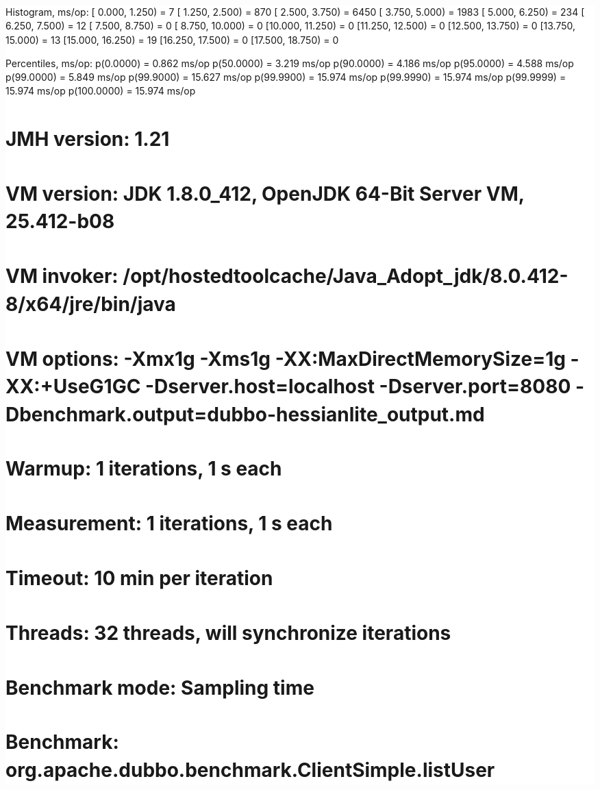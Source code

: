   Histogram, ms/op:
    [ 0.000,  1.250) = 7 
    [ 1.250,  2.500) = 870 
    [ 2.500,  3.750) = 6450 
    [ 3.750,  5.000) = 1983 
    [ 5.000,  6.250) = 234 
    [ 6.250,  7.500) = 12 
    [ 7.500,  8.750) = 0 
    [ 8.750, 10.000) = 0 
    [10.000, 11.250) = 0 
    [11.250, 12.500) = 0 
    [12.500, 13.750) = 0 
    [13.750, 15.000) = 13 
    [15.000, 16.250) = 19 
    [16.250, 17.500) = 0 
    [17.500, 18.750) = 0 

  Percentiles, ms/op:
      p(0.0000) =      0.862 ms/op
     p(50.0000) =      3.219 ms/op
     p(90.0000) =      4.186 ms/op
     p(95.0000) =      4.588 ms/op
     p(99.0000) =      5.849 ms/op
     p(99.9000) =     15.627 ms/op
     p(99.9900) =     15.974 ms/op
     p(99.9990) =     15.974 ms/op
     p(99.9999) =     15.974 ms/op
    p(100.0000) =     15.974 ms/op


# JMH version: 1.21
# VM version: JDK 1.8.0_412, OpenJDK 64-Bit Server VM, 25.412-b08
# VM invoker: /opt/hostedtoolcache/Java_Adopt_jdk/8.0.412-8/x64/jre/bin/java
# VM options: -Xmx1g -Xms1g -XX:MaxDirectMemorySize=1g -XX:+UseG1GC -Dserver.host=localhost -Dserver.port=8080 -Dbenchmark.output=dubbo-hessianlite_output.md
# Warmup: 1 iterations, 1 s each
# Measurement: 1 iterations, 1 s each
# Timeout: 10 min per iteration
# Threads: 32 threads, will synchronize iterations
# Benchmark mode: Sampling time
# Benchmark: org.apache.dubbo.benchmark.ClientSimple.listUser
